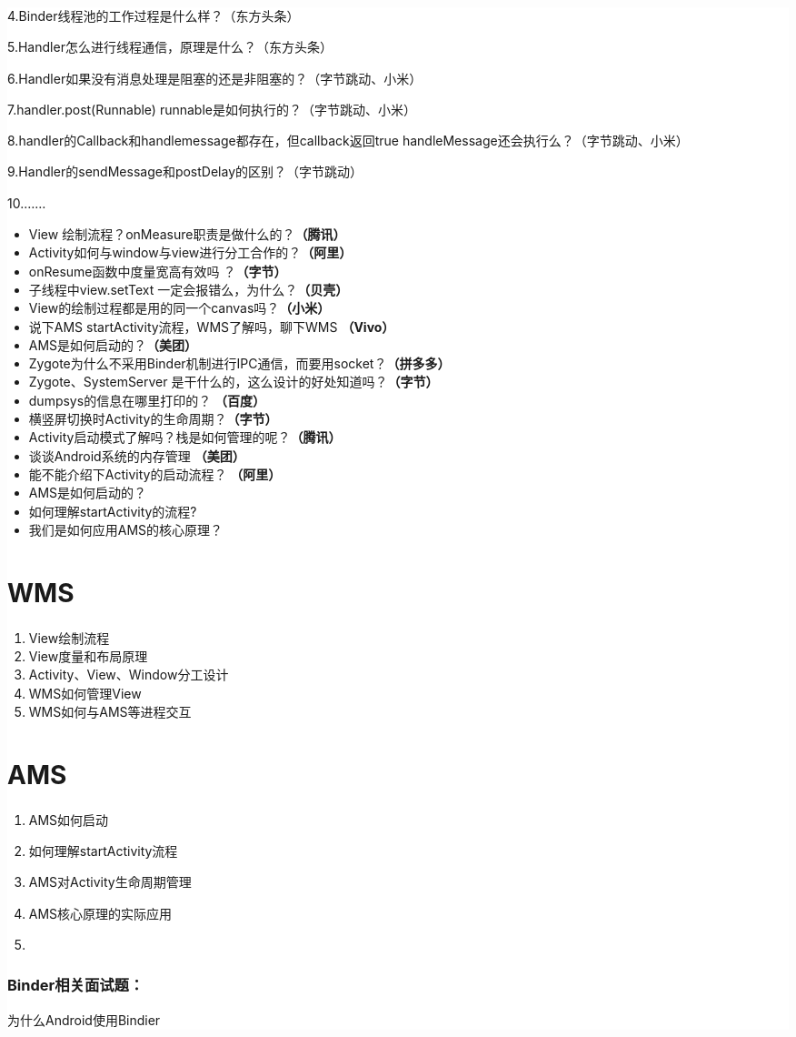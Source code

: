 4.Binder线程池的工作过程是什么样？（东方头条）

5.Handler怎么进行线程通信，原理是什么？（东方头条）

6.Handler如果没有消息处理是阻塞的还是非阻塞的？（字节跳动、小米）

7.handler.post(Runnable) runnable是如何执行的？（字节跳动、小米）

8.handler的Callback和handlemessage都存在，但callback返回true handleMessage还会执行么？（字节跳动、小米）

9.Handler的sendMessage和postDelay的区别？（字节跳动）

10.……



- View 绘制流程？onMeasure职责是做什么的？**（腾讯）**
- Activity如何与window与view进行分工合作的？**（阿里）**
- onResume函数中度量宽高有效吗 ？**（字节）**
- 子线程中view.setText 一定会报错么，为什么？**（贝壳）**
- View的绘制过程都是用的同一个canvas吗？**（小米）**
- 说下AMS startActivity流程，WMS了解吗，聊下WMS **（Vivo）**
- AMS是如何启动的？**（美团）**
- Zygote为什么不采用Binder机制进行IPC通信，而要用socket？**（拼多多）**
- Zygote、SystemServer 是干什么的，这么设计的好处知道吗？**（字节）**
- dumpsys的信息在哪里打印的？ **（百度）**
- 横竖屏切换时Activity的生命周期？**（字节）**
- Activity启动模式了解吗？栈是如何管理的呢？**（腾讯）**
- 谈谈Android系统的内存管理 **（美团）**
- 能不能介绍下Activity的启动流程？ **（阿里）**
- AMS是如何启动的？
- 如何理解startActivity的流程?
- 我们是如何应用AMS的核心原理？

# WMS

1. View绘制流程
2. View度量和布局原理
3. Activity、View、Window分工设计
4. WMS如何管理View
5. WMS如何与AMS等进程交互

# AMS

1. AMS如何启动
2. 如何理解startActivity流程
3. AMS对Activity生命周期管理
4. AMS核心原理的实际应用

9. 

### **Binder相关面试题：**

为什么Android使用Bindier
